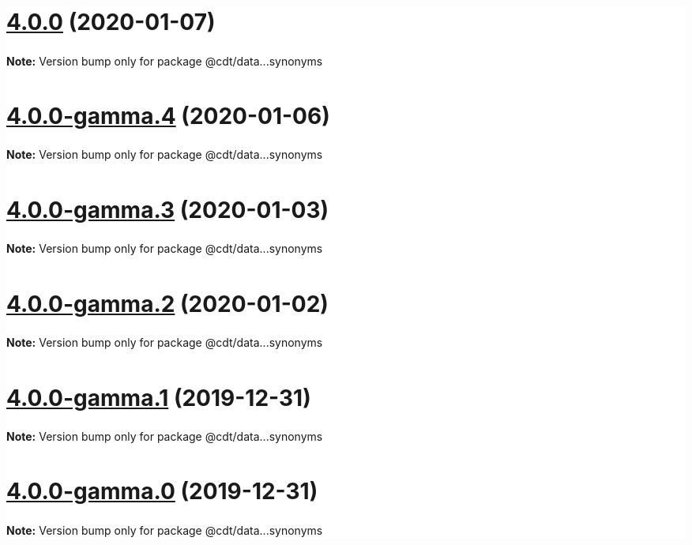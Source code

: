 
# [4.0.0](https://github.com/SocialGouv/code-du-travail-numerique/compare/v4.0.0-gamma.4...v4.0.0) (2020-01-07)

**Note:** Version bump only for package @cdt/data...synonyms





# [4.0.0-gamma.4](https://github.com/SocialGouv/code-du-travail-numerique/compare/v4.0.0-gamma.3...v4.0.0-gamma.4) (2020-01-06)

**Note:** Version bump only for package @cdt/data...synonyms





# [4.0.0-gamma.3](https://github.com/SocialGouv/code-du-travail-numerique/compare/v4.0.0-gamma.2...v4.0.0-gamma.3) (2020-01-03)

**Note:** Version bump only for package @cdt/data...synonyms





# [4.0.0-gamma.2](https://github.com/SocialGouv/code-du-travail-numerique/compare/v4.0.0-gamma.1...v4.0.0-gamma.2) (2020-01-02)

**Note:** Version bump only for package @cdt/data...synonyms





# [4.0.0-gamma.1](https://github.com/SocialGouv/code-du-travail-numerique/compare/v4.0.0-gamma.0...v4.0.0-gamma.1) (2019-12-31)

**Note:** Version bump only for package @cdt/data...synonyms





# [4.0.0-gamma.0](https://github.com/SocialGouv/code-du-travail-numerique/compare/v4.0.0-alpha.1...v4.0.0-gamma.0) (2019-12-31)

**Note:** Version bump only for package @cdt/data...synonyms
